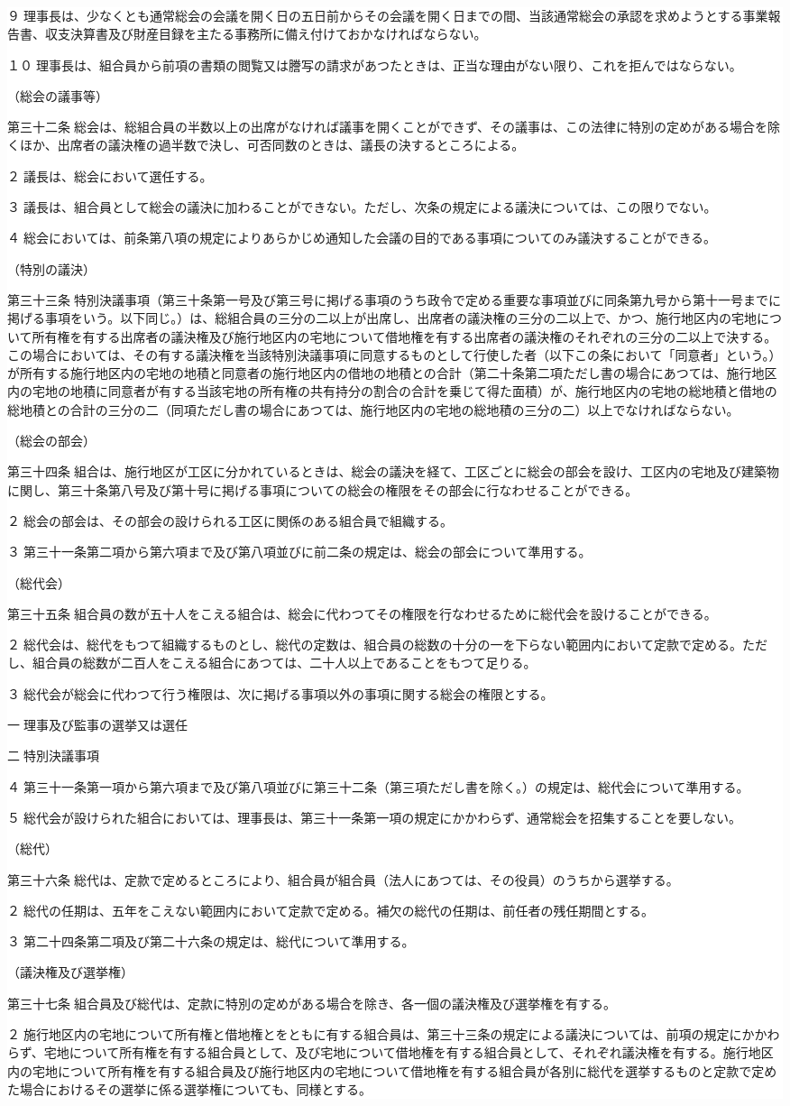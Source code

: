 ９ 理事長は、少なくとも通常総会の会議を開く日の五日前からその会議を開く日までの間、当該通常総会の承認を求めようとする事業報告書、収支決算書及び財産目録を主たる事務所に備え付けておかなければならない。

１０ 理事長は、組合員から前項の書類の閲覧又は謄写の請求があつたときは、正当な理由がない限り、これを拒んではならない。

（総会の議事等）

第三十二条 総会は、総組合員の半数以上の出席がなければ議事を開くことができず、その議事は、この法律に特別の定めがある場合を除くほか、出席者の議決権の過半数で決し、可否同数のときは、議長の決するところによる。

２ 議長は、総会において選任する。

３ 議長は、組合員として総会の議決に加わることができない。ただし、次条の規定による議決については、この限りでない。

４ 総会においては、前条第八項の規定によりあらかじめ通知した会議の目的である事項についてのみ議決することができる。

（特別の議決）

第三十三条 特別決議事項（第三十条第一号及び第三号に掲げる事項のうち政令で定める重要な事項並びに同条第九号から第十一号までに掲げる事項をいう。以下同じ。）は、総組合員の三分の二以上が出席し、出席者の議決権の三分の二以上で、かつ、施行地区内の宅地について所有権を有する出席者の議決権及び施行地区内の宅地について借地権を有する出席者の議決権のそれぞれの三分の二以上で決する。この場合においては、その有する議決権を当該特別決議事項に同意するものとして行使した者（以下この条において「同意者」という。）が所有する施行地区内の宅地の地積と同意者の施行地区内の借地の地積との合計（第二十条第二項ただし書の場合にあつては、施行地区内の宅地の地積に同意者が有する当該宅地の所有権の共有持分の割合の合計を乗じて得た面積）が、施行地区内の宅地の総地積と借地の総地積との合計の三分の二（同項ただし書の場合にあつては、施行地区内の宅地の総地積の三分の二）以上でなければならない。

（総会の部会）

第三十四条 組合は、施行地区が工区に分かれているときは、総会の議決を経て、工区ごとに総会の部会を設け、工区内の宅地及び建築物に関し、第三十条第八号及び第十号に掲げる事項についての総会の権限をその部会に行なわせることができる。

２ 総会の部会は、その部会の設けられる工区に関係のある組合員で組織する。

３ 第三十一条第二項から第六項まで及び第八項並びに前二条の規定は、総会の部会について準用する。

（総代会）

第三十五条 組合員の数が五十人をこえる組合は、総会に代わつてその権限を行なわせるために総代会を設けることができる。

２ 総代会は、総代をもつて組織するものとし、総代の定数は、組合員の総数の十分の一を下らない範囲内において定款で定める。ただし、組合員の総数が二百人をこえる組合にあつては、二十人以上であることをもつて足りる。

３ 総代会が総会に代わつて行う権限は、次に掲げる事項以外の事項に関する総会の権限とする。

一 理事及び監事の選挙又は選任

二 特別決議事項

４ 第三十一条第一項から第六項まで及び第八項並びに第三十二条（第三項ただし書を除く。）の規定は、総代会について準用する。

５ 総代会が設けられた組合においては、理事長は、第三十一条第一項の規定にかかわらず、通常総会を招集することを要しない。

（総代）

第三十六条 総代は、定款で定めるところにより、組合員が組合員（法人にあつては、その役員）のうちから選挙する。

２ 総代の任期は、五年をこえない範囲内において定款で定める。補欠の総代の任期は、前任者の残任期間とする。

３ 第二十四条第二項及び第二十六条の規定は、総代について準用する。

（議決権及び選挙権）

第三十七条 組合員及び総代は、定款に特別の定めがある場合を除き、各一個の議決権及び選挙権を有する。

２ 施行地区内の宅地について所有権と借地権とをともに有する組合員は、第三十三条の規定による議決については、前項の規定にかかわらず、宅地について所有権を有する組合員として、及び宅地について借地権を有する組合員として、それぞれ議決権を有する。施行地区内の宅地について所有権を有する組合員及び施行地区内の宅地について借地権を有する組合員が各別に総代を選挙するものと定款で定めた場合におけるその選挙に係る選挙権についても、同様とする。
